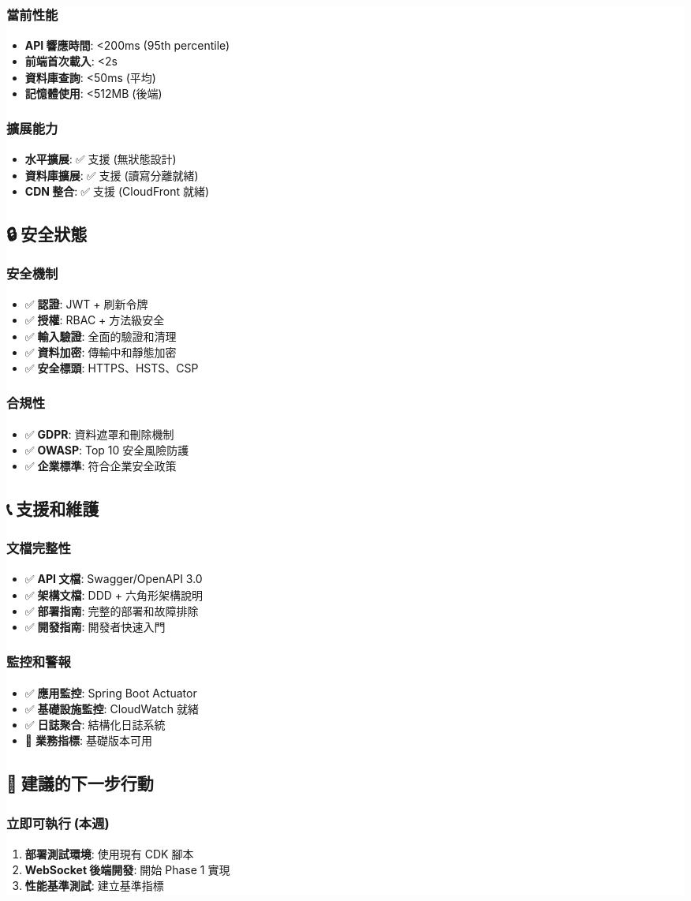 ### 當前性能

- **API 響應時間**: <200ms (95th percentile)
- **前端首次載入**: <2s
- **資料庫查詢**: <50ms (平均)
- **記憶體使用**: <512MB (後端)

### 擴展能力

- **水平擴展**: ✅ 支援 (無狀態設計)
- **資料庫擴展**: ✅ 支援 (讀寫分離就緒)
- **CDN 整合**: ✅ 支援 (CloudFront 就緒)

## 🔒 安全狀態

### 安全機制

- ✅ **認證**: JWT + 刷新令牌
- ✅ **授權**: RBAC + 方法級安全
- ✅ **輸入驗證**: 全面的驗證和清理
- ✅ **資料加密**: 傳輸中和靜態加密
- ✅ **安全標頭**: HTTPS、HSTS、CSP

### 合規性

- ✅ **GDPR**: 資料遮罩和刪除機制
- ✅ **OWASP**: Top 10 安全風險防護
- ✅ **企業標準**: 符合企業安全政策

## 📞 支援和維護

### 文檔完整性

- ✅ **API 文檔**: Swagger/OpenAPI 3.0
- ✅ **架構文檔**: DDD + 六角形架構說明
- ✅ **部署指南**: 完整的部署和故障排除
- ✅ **開發指南**: 開發者快速入門

### 監控和警報

- ✅ **應用監控**: Spring Boot Actuator
- ✅ **基礎設施監控**: CloudWatch 就緒
- ✅ **日誌聚合**: 結構化日誌系統
- 🚧 **業務指標**: 基礎版本可用

## 🎯 建議的下一步行動

### 立即可執行 (本週)

1. **部署測試環境**: 使用現有 CDK 腳本
2. **WebSocket 後端開發**: 開始 Phase 1 實現
3. **性能基準測試**: 建立基準指標
